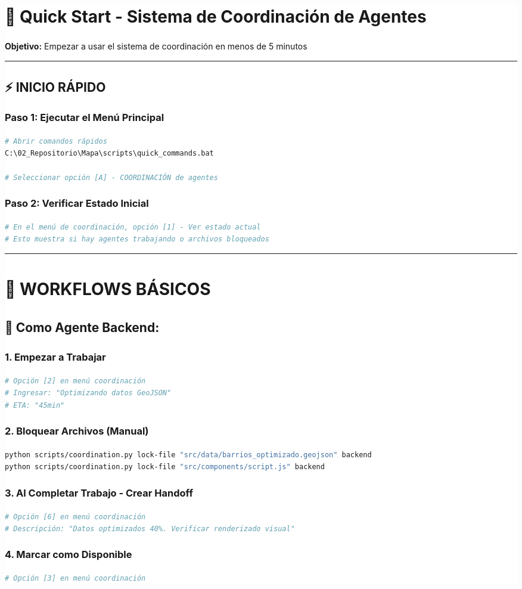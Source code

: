 # 🚀 Quick Start - Sistema de Coordinación de Agentes

**Objetivo:** Empezar a usar el sistema de coordinación en menos de 5 minutos

---

## ⚡ **INICIO RÁPIDO**

### **Paso 1: Ejecutar el Menú Principal**
```bash
# Abrir comandos rápidos
C:\02_Repositorio\Mapa\scripts\quick_commands.bat

# Seleccionar opción [A] - COORDINACIÓN de agentes
```

### **Paso 2: Verificar Estado Inicial**
```bash
# En el menú de coordinación, opción [1] - Ver estado actual
# Esto muestra si hay agentes trabajando o archivos bloqueados
```

---

# 🎯 **WORKFLOWS BÁSICOS**

## **🔧 Como Agente Backend:**

### **1. Empezar a Trabajar**
```bash
# Opción [2] en menú coordinación
# Ingresar: "Optimizando datos GeoJSON"
# ETA: "45min"
```

### **2. Bloquear Archivos (Manual)**
```bash
python scripts/coordination.py lock-file "src/data/barrios_optimizado.geojson" backend
python scripts/coordination.py lock-file "src/components/script.js" backend
```

### **3. Al Completar Trabajo - Crear Handoff**
```bash
# Opción [6] en menú coordinación
# Descripción: "Datos optimizados 40%. Verificar renderizado visual"
```

### **4. Marcar como Disponible**
```bash
# Opción [3] en menú coordinación
```
